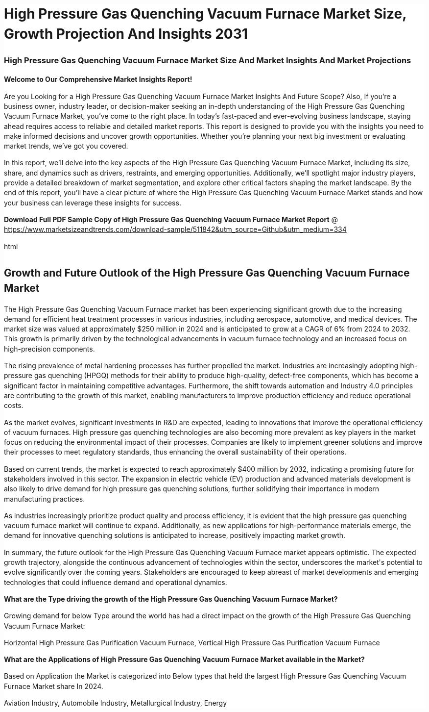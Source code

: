 <h1> High Pressure Gas Quenching Vacuum Furnace Market Size, Growth Projection And Insights 2031</h1><div class="" data-test-id=""><h3><span class="">High Pressure Gas Quenching Vacuum Furnace Market Size And Market Insights And Market Projections</span></h3></div><div class="" data-test-id=""><p><strong>Welcome to Our Comprehensive Market Insights Report!</strong></p><p>Are you Looking for a High Pressure Gas Quenching Vacuum Furnace Market Insights And Future Scope? Also, If you&rsquo;re a business owner, industry leader, or decision-maker seeking an in-depth understanding of the High Pressure Gas Quenching Vacuum Furnace Market, you&rsquo;ve come to the right place. In today&rsquo;s fast-paced and ever-evolving business landscape, staying ahead requires access to reliable and detailed market reports. This report is designed to provide you with the insights you need to make informed decisions and uncover growth opportunities. Whether you&rsquo;re planning your next big investment or evaluating market trends, we&rsquo;ve got you covered.</p><p>In this report, we&rsquo;ll delve into the key aspects of the High Pressure Gas Quenching Vacuum Furnace Market, including its size, share, and dynamics such as drivers, restraints, and emerging opportunities. Additionally, we&rsquo;ll spotlight major industry players, provide a detailed breakdown of market segmentation, and explore other critical factors shaping the market landscape. By the end of this report, you&rsquo;ll have a clear picture of where the High Pressure Gas Quenching Vacuum Furnace Market stands and how your business can leverage these insights for success.</p><p><strong>Download Full PDF Sample Copy of High Pressure Gas Quenching Vacuum Furnace Market Report</strong> @ <a href="https://www.marketsizeandtrends.com/download-sample/511842&utm_source=Github&utm_medium=334" target="_blank">https://www.marketsizeandtrends.com/download-sample/511842&utm_source=Github&utm_medium=334</a></p></div><div class="" data-test-id=""><p><span class="">html<div> <h2>Growth and Future Outlook of the High Pressure Gas Quenching Vacuum Furnace Market</h2> <p>The High Pressure Gas Quenching Vacuum Furnace market has been experiencing significant growth due to the increasing demand for efficient heat treatment processes in various industries, including aerospace, automotive, and medical devices. The market size was valued at approximately $250 million in 2024 and is anticipated to grow at a CAGR of 6% from 2024 to 2032. This growth is primarily driven by the technological advancements in vacuum furnace technology and an increased focus on high-precision components.</p> <p>The rising prevalence of metal hardening processes has further propelled the market. Industries are increasingly adopting high-pressure gas quenching (HPGQ) methods for their ability to produce high-quality, defect-free components, which has become a significant factor in maintaining competitive advantages. Furthermore, the shift towards automation and Industry 4.0 principles are contributing to the growth of this market, enabling manufacturers to improve production efficiency and reduce operational costs.</p> <p>As the market evolves, significant investments in R&D are expected, leading to innovations that improve the operational efficiency of vacuum furnaces. High pressure gas quenching technologies are also becoming more prevalent as key players in the market focus on reducing the environmental impact of their processes. Companies are likely to implement greener solutions and improve their processes to meet regulatory standards, thus enhancing the overall sustainability of their operations. </p> <p>Based on current trends, the market is expected to reach approximately $400 million by 2032, indicating a promising future for stakeholders involved in this sector. The expansion in electric vehicle (EV) production and advanced materials development is also likely to drive demand for high pressure gas quenching solutions, further solidifying their importance in modern manufacturing practices.</p> <p>As industries increasingly prioritize product quality and process efficiency, it is evident that the high pressure gas quenching vacuum furnace market will continue to expand. Additionally, as new applications for high-performance materials emerge, the demand for innovative quenching solutions is anticipated to increase, positively impacting market growth.</p> <p><strong></strong></p> <p>In summary, the future outlook for the High Pressure Gas Quenching Vacuum Furnace market appears optimistic. The expected growth trajectory, alongside the continuous advancement of technologies within the sector, underscores the market's potential to evolve significantly over the coming years. Stakeholders are encouraged to keep abreast of market developments and emerging technologies that could influence demand and operational dynamics.</p></div></span></p><p><strong><span class="">What are the&nbsp;Type driving the growth of the High Pressure Gas Quenching Vacuum Furnace Market?</span></strong></p></div><div class="" data-test-id=""><p><span class="">Growing demand for below Type around the world has had a direct impact on the growth of the High Pressure Gas Quenching Vacuum Furnace Market:</span></p></div><div class="" data-test-id=""><p>Horizontal High Pressure Gas Purification Vacuum Furnace, Vertical High Pressure Gas Purification Vacuum Furnace</p><p><span class=""><strong>What are the&nbsp;Applications&nbsp;of High Pressure Gas Quenching Vacuum Furnace Market available in the Market?</strong></span></p></div><div class="" data-test-id=""><p><span class="">Based on Application the Market is categorized into Below types that held the largest High Pressure Gas Quenching Vacuum Furnace Market share In 2024.</span></p></div><div class="" data-test-id=""><p><span class="">Aviation Industry, Automobile Industry, Metallurgical Industry, Energy